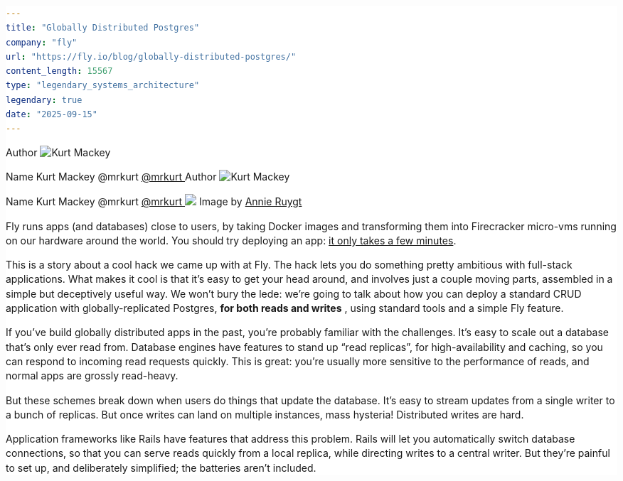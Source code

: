 ```yaml
---
title: "Globally Distributed Postgres"
company: "fly"
url: "https://fly.io/blog/globally-distributed-postgres/"
content_length: 15567
type: "legendary_systems_architecture"
legendary: true
date: "2025-09-15"
---
```


Author
     ![Kurt Mackey](/static/images/kurt.webp)

Name
     Kurt Mackey 
@mrkurt
     [ @mrkurt ](https://twitter.com/mrkurt)
Author
     ![Kurt Mackey](/static/images/kurt.webp)

Name
     Kurt Mackey 
@mrkurt
     [ @mrkurt ](https://twitter.com/mrkurt)
![](/blog/globally-distributed-postgres/assets/cats-around-the-world.webp) Image by [ Annie Ruygt ](https://annieruygtillustration.com/)

Fly runs apps (and databases) close to users, by taking Docker images and transforming them into Firecracker micro-vms running on our hardware around the world. You should try deploying an app: [it only takes a few minutes](https://fly.io/docs/speedrun/).

This is a story about a cool hack we came up with at Fly. The hack lets you do something pretty ambitious with full-stack applications. What makes it cool is that it’s easy to get your head around, and involves just a couple moving parts, assembled in a simple but deceptively useful way. We won’t bury the lede: we’re going to talk about how you can deploy a standard CRUD application with globally-replicated Postgres, **for both reads and writes** , using standard tools and a simple Fly feature.

If you’ve build globally distributed apps in the past, you’re probably familiar with the challenges. It’s easy to scale out a database that’s only ever read from. Database engines have features to stand up “read replicas”, for high-availability and caching, so you can respond to incoming read requests quickly. This is great: you’re usually more sensitive to the performance of reads, and normal apps are grossly read-heavy. 

But these schemes break down when users do things that update the database. It’s easy to stream updates from a single writer to a bunch of replicas. But once writes can land on multiple instances, mass hysteria! Distributed writes are hard. 

Application frameworks like Rails have features that address this problem. Rails will let you automatically switch database connections, so that you can serve reads quickly from a local replica, while directing writes to a central writer. But they’re painful to set up, and deliberately simplified; the batteries aren’t included. 
